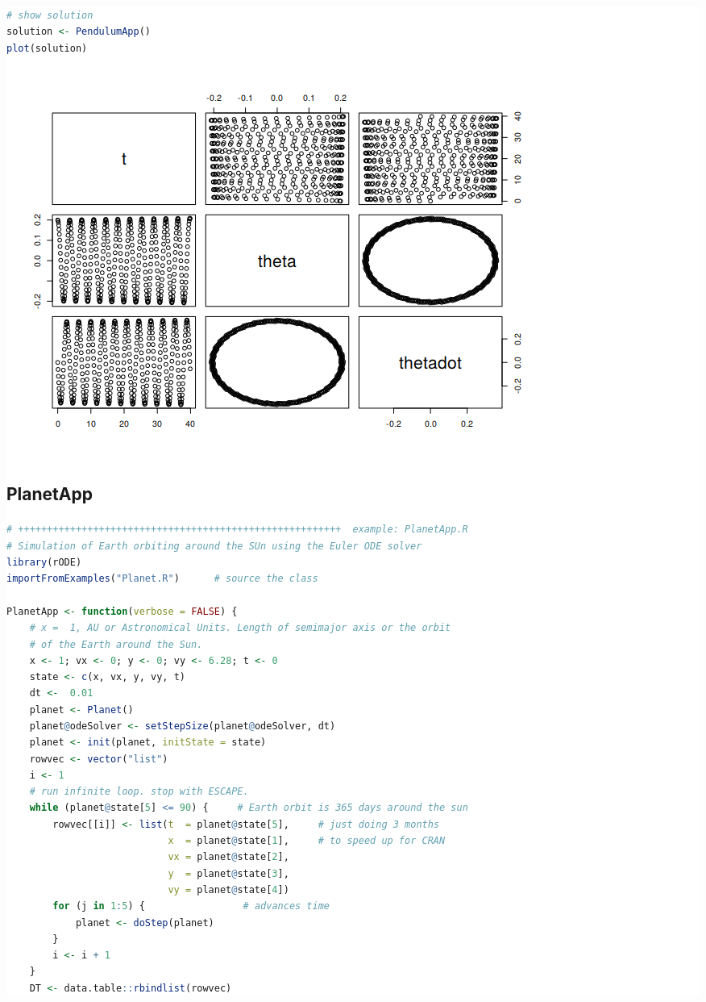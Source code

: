 ``` r
# show solution
solution <- PendulumApp()
plot(solution)
```

![](man/figures/README-unnamed-chunk-11-1.png)

## PlanetApp

``` r
# ++++++++++++++++++++++++++++++++++++++++++++++++++++++++  example: PlanetApp.R
# Simulation of Earth orbiting around the SUn using the Euler ODE solver
library(rODE)
importFromExamples("Planet.R")      # source the class

PlanetApp <- function(verbose = FALSE) {
    # x =  1, AU or Astronomical Units. Length of semimajor axis or the orbit
    # of the Earth around the Sun.
    x <- 1; vx <- 0; y <- 0; vy <- 6.28; t <- 0
    state <- c(x, vx, y, vy, t)
    dt <-  0.01
    planet <- Planet()
    planet@odeSolver <- setStepSize(planet@odeSolver, dt)
    planet <- init(planet, initState = state)
    rowvec <- vector("list")
    i <- 1
    # run infinite loop. stop with ESCAPE.
    while (planet@state[5] <= 90) {     # Earth orbit is 365 days around the sun
        rowvec[[i]] <- list(t  = planet@state[5],     # just doing 3 months
                            x  = planet@state[1],     # to speed up for CRAN
                            vx = planet@state[2],
                            y  = planet@state[3],
                            vy = planet@state[4])
        for (j in 1:5) {                 # advances time
            planet <- doStep(planet)
        }
        i <- i + 1
    }
    DT <- data.table::rbindlist(rowvec)
```